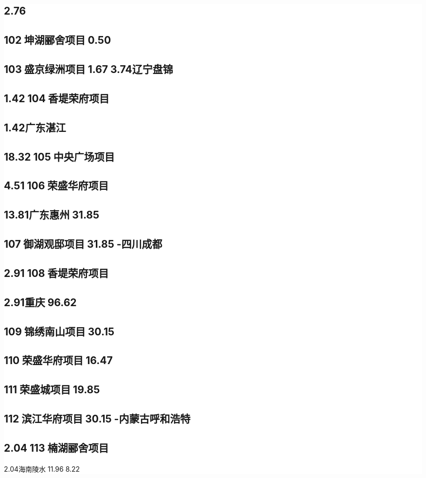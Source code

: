 2.76
-
102
坤湖郦舍项目
0.50
-
103
盛京绿洲项目
1.67
3.74辽宁盘锦
-
1.42
104
香堤荣府项目
-
1.42广东湛江
-
18.32
105
中央广场项目
-
4.51
106
荣盛华府项目
-
13.81广东惠州
31.85
-
107
御湖观邸项目
31.85
-四川成都
-
2.91
108
香堤荣府项目
-
2.91重庆
96.62
-
109
锦绣南山项目
30.15
-
110
荣盛华府项目
16.47
-
111
荣盛城项目
19.85
-
112
滨江华府项目
30.15
-内蒙古呼和浩特
-
2.04
113
楠湖郦舍项目
-
2.04海南陵水
11.96
8.22